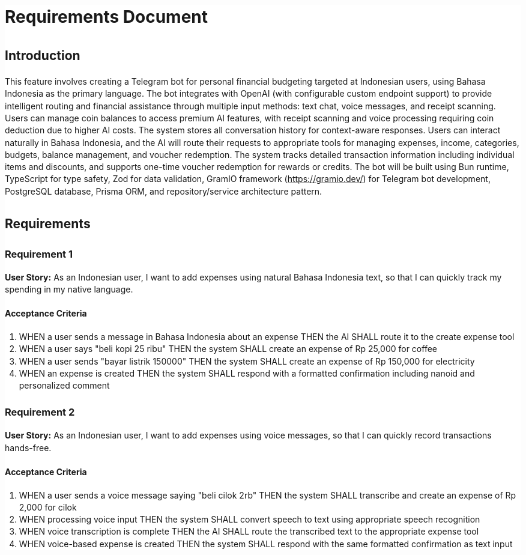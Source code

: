 # Requirements Document

## Introduction

This feature involves creating a Telegram bot for personal financial budgeting targeted at Indonesian users, using Bahasa Indonesia as the primary language. The bot integrates with OpenAI (with configurable custom endpoint support) to provide intelligent routing and financial assistance through multiple input methods: text chat, voice messages, and receipt scanning. Users can manage coin balances to access premium AI features, with receipt scanning and voice processing requiring coin deduction due to higher AI costs. The system stores all conversation history for context-aware responses. Users can interact naturally in Bahasa Indonesia, and the AI will route their requests to appropriate tools for managing expenses, income, categories, budgets, balance management, and voucher redemption. The system tracks detailed transaction information including individual items and discounts, and supports one-time voucher redemption for rewards or credits. The bot will be built using Bun runtime, TypeScript for type safety, Zod for data validation, GramIO framework (https://gramio.dev/) for Telegram bot development, PostgreSQL database, Prisma ORM, and repository/service architecture pattern.

## Requirements

### Requirement 1

**User Story:** As an Indonesian user, I want to add expenses using natural Bahasa Indonesia text, so that I can quickly track my spending in my native language.

#### Acceptance Criteria

1. WHEN a user sends a message in Bahasa Indonesia about an expense THEN the AI SHALL route it to the create expense tool
2. WHEN a user says "beli kopi 25 ribu" THEN the system SHALL create an expense of Rp 25,000 for coffee
3. WHEN a user sends "bayar listrik 150000" THEN the system SHALL create an expense of Rp 150,000 for electricity
4. WHEN an expense is created THEN the system SHALL respond with a formatted confirmation including nanoid and personalized comment

### Requirement 2

**User Story:** As an Indonesian user, I want to add expenses using voice messages, so that I can quickly record transactions hands-free.

#### Acceptance Criteria

1. WHEN a user sends a voice message saying "beli cilok 2rb" THEN the system SHALL transcribe and create an expense of Rp 2,000 for cilok
2. WHEN processing voice input THEN the system SHALL convert speech to text using appropriate speech recognition
3. WHEN voice transcription is complete THEN the AI SHALL route the transcribed text to the appropriate expense tool
4. WHEN voice-based expense is created THEN the system SHALL respond with the same formatted confirmation as text input
